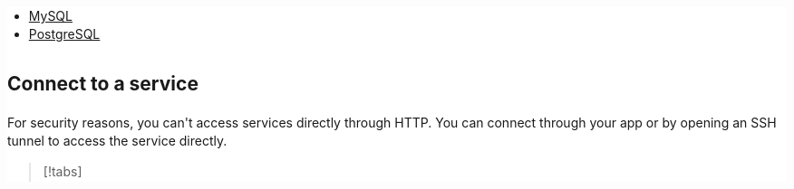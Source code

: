 * [MySQL](./mysql/_index.md#service-timezone)
* [PostgreSQL](./postgresql.md#service-timezone)

## Connect to a service

For security reasons, you can't access services directly through HTTP.
You can connect through your app or by opening an SSH tunnel to access the service directly.

> [!tabs]      
